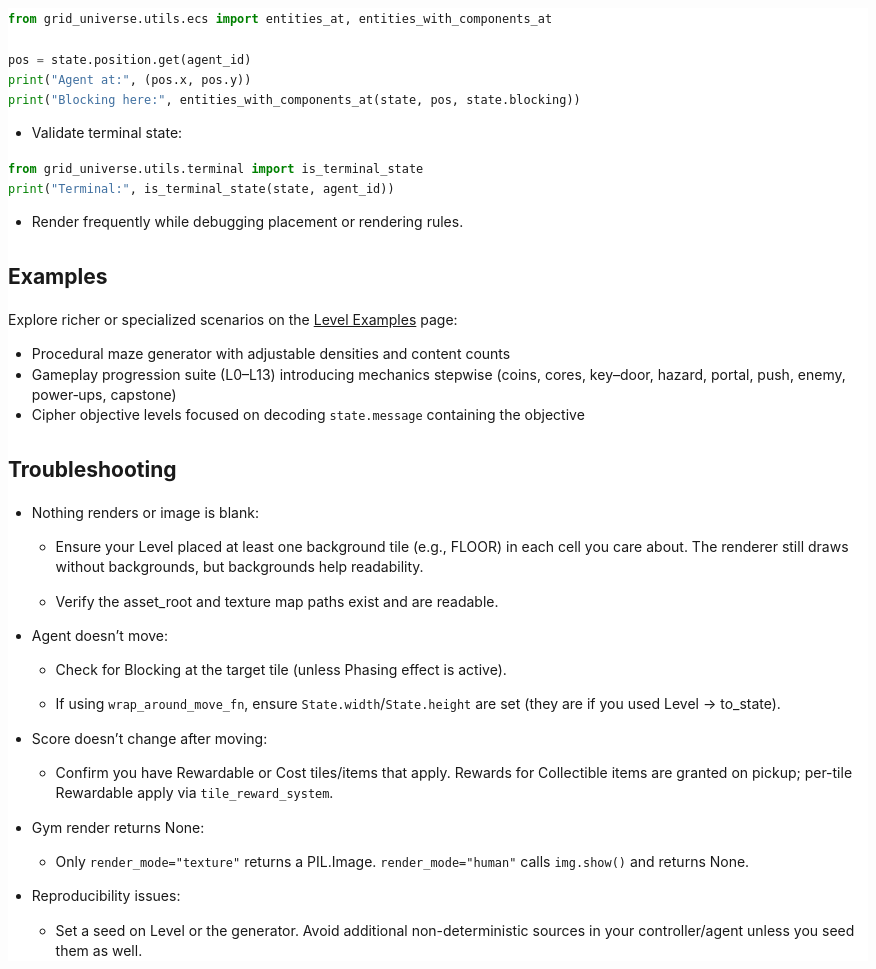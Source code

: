 ```python
from grid_universe.utils.ecs import entities_at, entities_with_components_at

pos = state.position.get(agent_id)
print("Agent at:", (pos.x, pos.y))
print("Blocking here:", entities_with_components_at(state, pos, state.blocking))
```

- Validate terminal state:

```python
from grid_universe.utils.terminal import is_terminal_state
print("Terminal:", is_terminal_state(state, agent_id))
```

- Render frequently while debugging placement or rendering rules.

## Examples

Explore richer or specialized scenarios on the [Level Examples](guides/level_examples.md) page:

- Procedural maze generator with adjustable densities and content counts
- Gameplay progression suite (L0–L13) introducing mechanics stepwise (coins, cores, key–door, hazard, portal, push, enemy, power‑ups, capstone)
- Cipher objective levels focused on decoding `state.message` containing the objective


## Troubleshooting

- Nothing renders or image is blank:

    - Ensure your Level placed at least one background tile (e.g., FLOOR) in each cell you care about. The renderer still draws without backgrounds, but backgrounds help readability.

    - Verify the asset_root and texture map paths exist and are readable.

- Agent doesn’t move:

    - Check for Blocking at the target tile (unless Phasing effect is active).

    - If using `wrap_around_move_fn`, ensure `State.width`/`State.height` are set (they are if you used Level → to_state).

- Score doesn’t change after moving:

    - Confirm you have Rewardable or Cost tiles/items that apply. Rewards for Collectible items are granted on pickup; per-tile Rewardable apply via `tile_reward_system`.

- Gym render returns None:

    - Only `render_mode="texture"` returns a PIL.Image. `render_mode="human"` calls `img.show()` and returns None.

- Reproducibility issues:

    - Set a seed on Level or the generator. Avoid additional non-deterministic sources in your controller/agent unless you seed them as well.